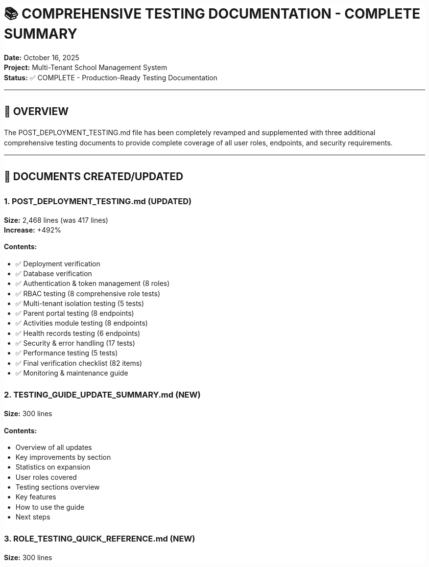 # 📚 COMPREHENSIVE TESTING DOCUMENTATION - COMPLETE SUMMARY

**Date:** October 16, 2025  
**Project:** Multi-Tenant School Management System  
**Status:** ✅ COMPLETE - Production-Ready Testing Documentation

---

## 🎯 OVERVIEW

The POST_DEPLOYMENT_TESTING.md file has been completely revamped and supplemented with three additional comprehensive testing documents to provide complete coverage of all user roles, endpoints, and security requirements.

---

## 📄 DOCUMENTS CREATED/UPDATED

### 1. **POST_DEPLOYMENT_TESTING.md** (UPDATED)
**Size:** 2,468 lines (was 417 lines)  
**Increase:** +492%

**Contents:**
- ✅ Deployment verification
- ✅ Database verification
- ✅ Authentication & token management (8 roles)
- ✅ RBAC testing (8 comprehensive role tests)
- ✅ Multi-tenant isolation testing (5 tests)
- ✅ Parent portal testing (8 endpoints)
- ✅ Activities module testing (8 endpoints)
- ✅ Health records testing (6 endpoints)
- ✅ Security & error handling (17 tests)
- ✅ Performance testing (5 tests)
- ✅ Final verification checklist (82 items)
- ✅ Monitoring & maintenance guide

### 2. **TESTING_GUIDE_UPDATE_SUMMARY.md** (NEW)
**Size:** 300 lines

**Contents:**
- Overview of all updates
- Key improvements by section
- Statistics on expansion
- User roles covered
- Testing sections overview
- Key features
- How to use the guide
- Next steps

### 3. **ROLE_TESTING_QUICK_REFERENCE.md** (NEW)
**Size:** 300 lines
